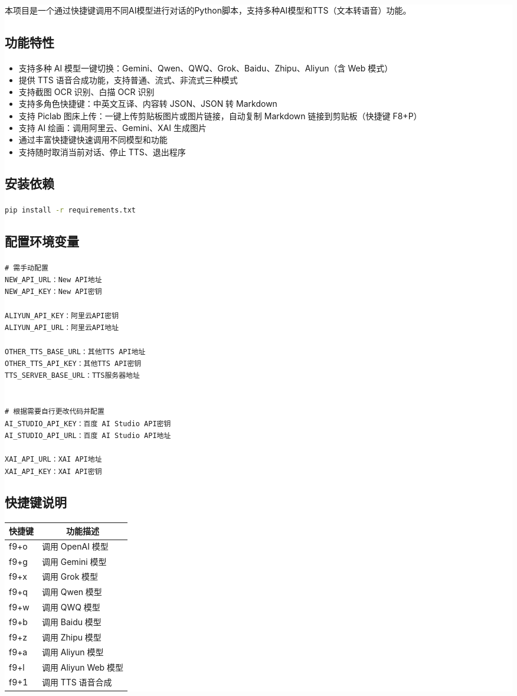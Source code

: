 本项目是一个通过快捷键调用不同AI模型进行对话的Python脚本，支持多种AI模型和TTS（文本转语音）功能。

## 功能特性

- 支持多种 AI 模型一键切换：Gemini、Qwen、QWQ、Grok、Baidu、Zhipu、Aliyun（含 Web 模式）
- 提供 TTS 语音合成功能，支持普通、流式、非流式三种模式
- 支持截图 OCR 识别、白描 OCR 识别
- 支持多角色快捷键：中英文互译、内容转 JSON、JSON 转 Markdown
- 支持 Piclab 图床上传：一键上传剪贴板图片或图片链接，自动复制 Markdown 链接到剪贴板（快捷键 F8+P）
- 支持 AI 绘画：调用阿里云、Gemini、XAI 生成图片
- 通过丰富快捷键快速调用不同模型和功能
- 支持随时取消当前对话、停止 TTS、退出程序

## 安装依赖

```bash
pip install -r requirements.txt
```

## 配置环境变量

   ```
   # 需手动配置
   NEW_API_URL：New API地址
   NEW_API_KEY：New API密钥

   ALIYUN_API_KEY：阿里云API密钥
   ALIYUN_API_URL：阿里云API地址

   OTHER_TTS_BASE_URL：其他TTS API地址
   OTHER_TTS_API_KEY：其他TTS API密钥
   TTS_SERVER_BASE_URL：TTS服务器地址


   # 根据需要自行更改代码并配置
   AI_STUDIO_API_KEY：百度 AI Studio API密钥
   AI_STUDIO_API_URL：百度 AI Studio API地址

   XAI_API_URL：XAI API地址
   XAI_API_KEY：XAI API密钥
   
   ```

## 快捷键说明

| 快捷键    | 功能描述                |
|-----------|-------------------------|
| f9+o      | 调用 OpenAI 模型        |
| f9+g      | 调用 Gemini 模型        |
| f9+x      | 调用 Grok 模型          |
| f9+q      | 调用 Qwen 模型          |
| f9+w      | 调用 QWQ 模型           |
| f9+b      | 调用 Baidu 模型         |
| f9+z      | 调用 Zhipu 模型         |
| f9+a      | 调用 Aliyun 模型        |
| f9+l      | 调用 Aliyun Web 模型    |
| f9+1      | 调用 TTS 语音合成       |